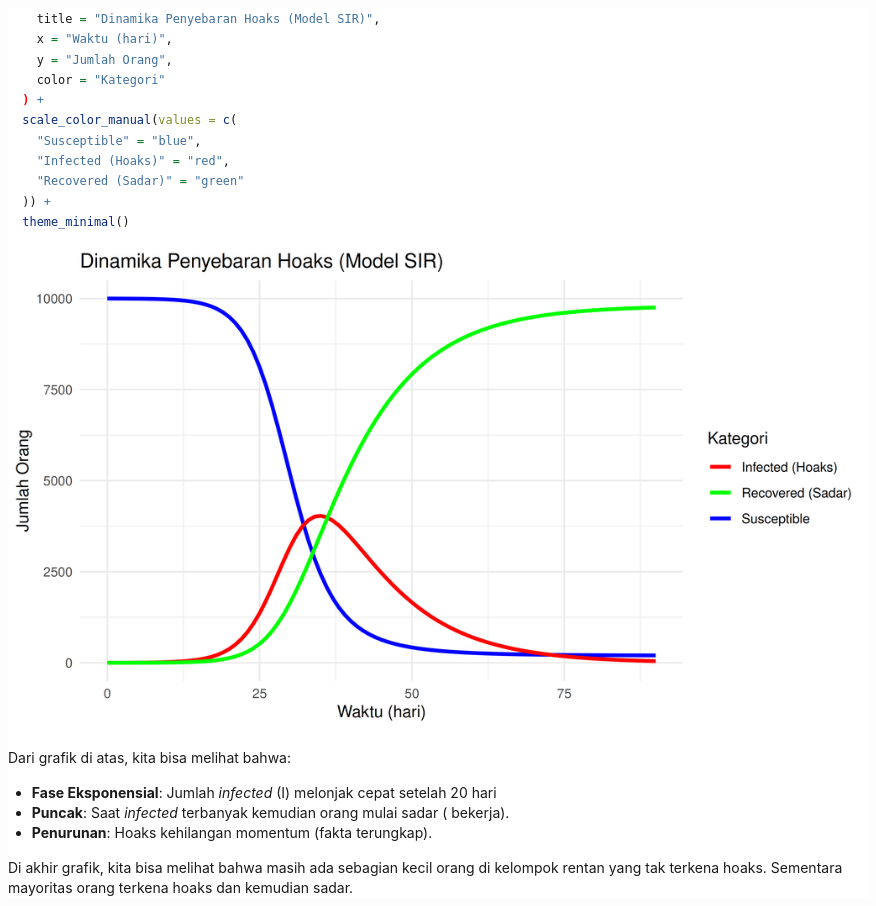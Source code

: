 ``` r
    title = "Dinamika Penyebaran Hoaks (Model SIR)",
    x = "Waktu (hari)",
    y = "Jumlah Orang",
    color = "Kategori"
  ) +
  scale_color_manual(values = c(
    "Susceptible" = "blue",
    "Infected (Hoaks)" = "red",
    "Recovered (Sadar)" = "green"
  )) +
  theme_minimal()
```

![](https://raw.githubusercontent.com/ikanx101/ikanx101.github.io/master/_posts/matematika%20ITB/hoax/draft_files/figure-commonmark/unnamed-chunk-2-1.png)

Dari grafik di atas, kita bisa melihat bahwa:

- **Fase Eksponensial**: Jumlah *infected* (I) melonjak cepat setelah 20
  hari  
- **Puncak**: Saat *infected* terbanyak kemudian orang mulai sadar
  (![\gamma](https://latex.codecogs.com/svg.latex?%5Cgamma "\gamma")
  bekerja).  
- **Penurunan**: Hoaks kehilangan momentum (fakta terungkap).

Di akhir grafik, kita bisa melihat bahwa masih ada sebagian kecil orang
di kelompok rentan yang tak terkena hoaks. Sementara mayoritas orang
terkena hoaks dan kemudian sadar.
